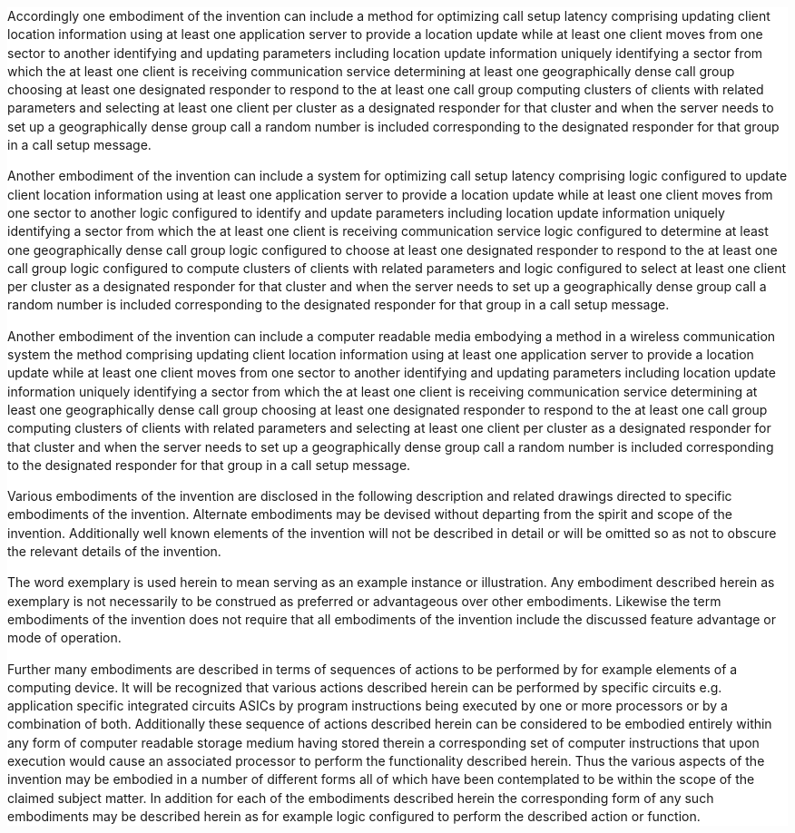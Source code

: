 Accordingly one embodiment of the invention can include a method for optimizing call setup latency comprising updating client location information using at least one application server to provide a location update while at least one client moves from one sector to another identifying and updating parameters including location update information uniquely identifying a sector from which the at least one client is receiving communication service determining at least one geographically dense call group choosing at least one designated responder to respond to the at least one call group computing clusters of clients with related parameters and selecting at least one client per cluster as a designated responder for that cluster and when the server needs to set up a geographically dense group call a random number is included corresponding to the designated responder for that group in a call setup message.

Another embodiment of the invention can include a system for optimizing call setup latency comprising logic configured to update client location information using at least one application server to provide a location update while at least one client moves from one sector to another logic configured to identify and update parameters including location update information uniquely identifying a sector from which the at least one client is receiving communication service logic configured to determine at least one geographically dense call group logic configured to choose at least one designated responder to respond to the at least one call group logic configured to compute clusters of clients with related parameters and logic configured to select at least one client per cluster as a designated responder for that cluster and when the server needs to set up a geographically dense group call a random number is included corresponding to the designated responder for that group in a call setup message.

Another embodiment of the invention can include a computer readable media embodying a method in a wireless communication system the method comprising updating client location information using at least one application server to provide a location update while at least one client moves from one sector to another identifying and updating parameters including location update information uniquely identifying a sector from which the at least one client is receiving communication service determining at least one geographically dense call group choosing at least one designated responder to respond to the at least one call group computing clusters of clients with related parameters and selecting at least one client per cluster as a designated responder for that cluster and when the server needs to set up a geographically dense group call a random number is included corresponding to the designated responder for that group in a call setup message.

Various embodiments of the invention are disclosed in the following description and related drawings directed to specific embodiments of the invention. Alternate embodiments may be devised without departing from the spirit and scope of the invention. Additionally well known elements of the invention will not be described in detail or will be omitted so as not to obscure the relevant details of the invention.

The word exemplary is used herein to mean serving as an example instance or illustration. Any embodiment described herein as exemplary is not necessarily to be construed as preferred or advantageous over other embodiments. Likewise the term embodiments of the invention does not require that all embodiments of the invention include the discussed feature advantage or mode of operation.

Further many embodiments are described in terms of sequences of actions to be performed by for example elements of a computing device. It will be recognized that various actions described herein can be performed by specific circuits e.g. application specific integrated circuits ASICs by program instructions being executed by one or more processors or by a combination of both. Additionally these sequence of actions described herein can be considered to be embodied entirely within any form of computer readable storage medium having stored therein a corresponding set of computer instructions that upon execution would cause an associated processor to perform the functionality described herein. Thus the various aspects of the invention may be embodied in a number of different forms all of which have been contemplated to be within the scope of the claimed subject matter. In addition for each of the embodiments described herein the corresponding form of any such embodiments may be described herein as for example logic configured to perform the described action or function.
